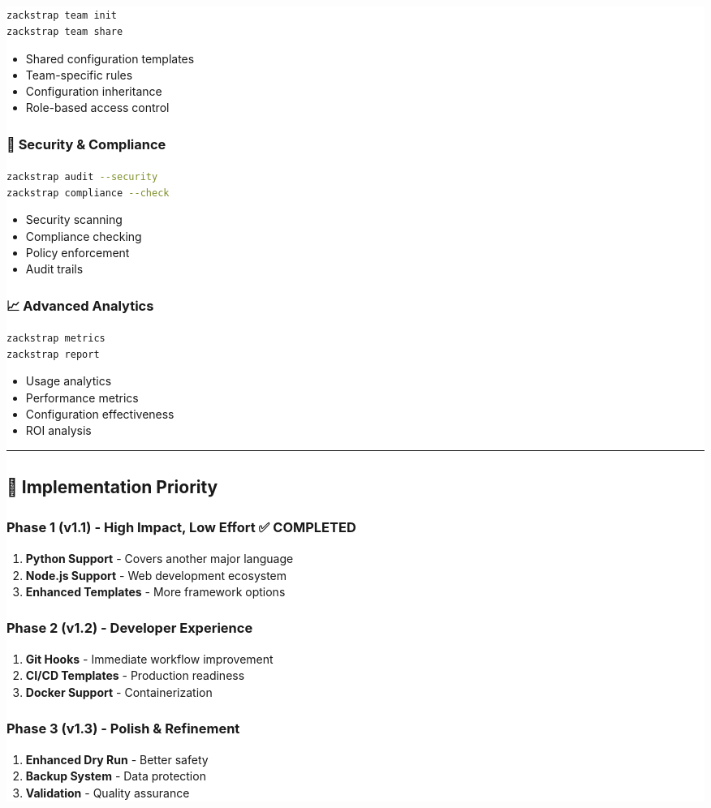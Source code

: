 ```bash
zackstrap team init
zackstrap team share
```

- Shared configuration templates
- Team-specific rules
- Configuration inheritance
- Role-based access control

### 🔐 **Security & Compliance**

```bash
zackstrap audit --security
zackstrap compliance --check
```

- Security scanning
- Compliance checking
- Policy enforcement
- Audit trails

### 📈 **Advanced Analytics**

```bash
zackstrap metrics
zackstrap report
```

- Usage analytics
- Performance metrics
- Configuration effectiveness
- ROI analysis

---

## 🎯 **Implementation Priority**

### **Phase 1 (v1.1) - High Impact, Low Effort** ✅ **COMPLETED**

1. **Python Support** - Covers another major language
2. **Node.js Support** - Web development ecosystem
3. **Enhanced Templates** - More framework options

### **Phase 2 (v1.2) - Developer Experience**

1. **Git Hooks** - Immediate workflow improvement
2. **CI/CD Templates** - Production readiness
3. **Docker Support** - Containerization

### **Phase 3 (v1.3) - Polish & Refinement**

1. **Enhanced Dry Run** - Better safety
2. **Backup System** - Data protection
3. **Validation** - Quality assurance
